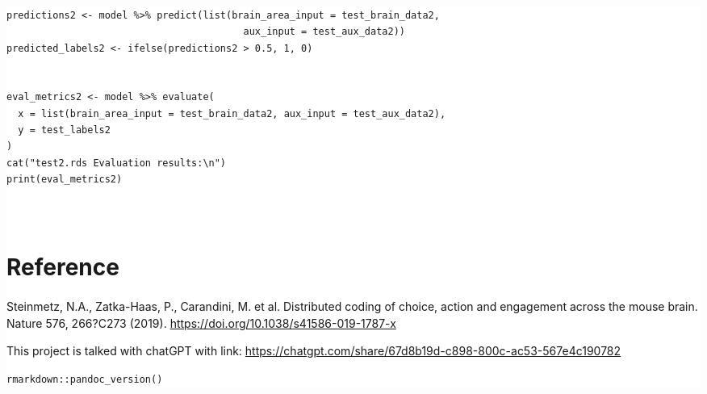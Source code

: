 ```{r}
predictions2 <- model %>% predict(list(brain_area_input = test_brain_data2,
                                         aux_input = test_aux_data2))
predicted_labels2 <- ifelse(predictions2 > 0.5, 1, 0)


eval_metrics2 <- model %>% evaluate(
  x = list(brain_area_input = test_brain_data2, aux_input = test_aux_data2),
  y = test_labels2
)
cat("test2.rds Evaluation results:\n")
print(eval_metrics2)



```


# Reference
Steinmetz, N.A., Zatka-Haas, P., Carandini, M. et al. Distributed coding of choice, action and engagement across the mouse brain. Nature 576, 266?C273 (2019). https://doi.org/10.1038/s41586-019-1787-x

This project is talked with chatGPT with link: https://chatgpt.com/share/67d8b19d-c898-800c-ac53-567e4c190782

```{r}
rmarkdown::pandoc_version()
```








































